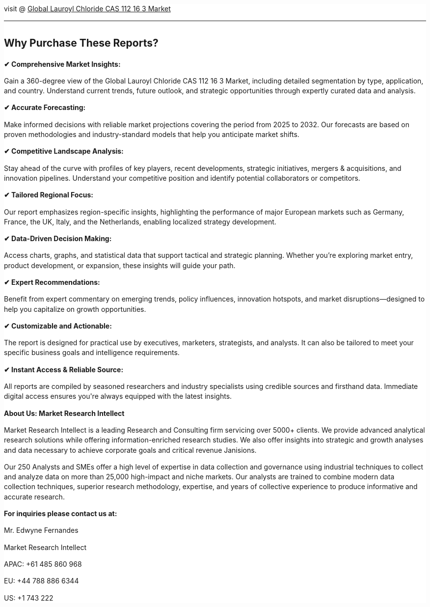 visit&nbsp;@</strong>&nbsp;</span><span class="font-[700]"><a href="https://www.marketresearchintellect.com/product/lauroyl-chloride-cas-112-16-3-market/?utm_source=Linkedin&utm_medium=863" target="_blank" data-tracking-control-name="article-ssr-frontend-pulse_little-text-block" data-tracking-will-navigate="" data-test-link="">Global Lauroyl Chloride CAS 112 16 3 Market</a></span></p></blockquote><hr /><h2>Why Purchase These Reports?</h2><p><strong>✔ Comprehensive Market Insights:</strong></p><p>Gain a 360-degree view of the Global Lauroyl Chloride CAS 112 16 3 Market, including detailed segmentation by type, application, and country. Understand current trends, future outlook, and strategic opportunities through expertly curated data and analysis.</p><p><strong>✔ Accurate Forecasting:</strong></p><p>Make informed decisions with reliable market projections covering the period from 2025 to 2032. Our forecasts are based on proven methodologies and industry-standard models that help you anticipate market shifts.</p><p><strong>✔ Competitive Landscape Analysis:</strong></p><p>Stay ahead of the curve with profiles of key players, recent developments, strategic initiatives, mergers &amp; acquisitions, and innovation pipelines. Understand your competitive position and identify potential collaborators or competitors.</p><p><strong>✔ Tailored Regional Focus:</strong></p><p>Our report emphasizes region-specific insights, highlighting the performance of major European markets such as Germany, France, the UK, Italy, and the Netherlands, enabling localized strategy development.</p><p><strong>✔ Data-Driven Decision Making:</strong></p><p>Access charts, graphs, and statistical data that support tactical and strategic planning. Whether you&rsquo;re exploring market entry, product development, or expansion, these insights will guide your path.</p><p><strong>✔ Expert Recommendations:</strong></p><p>Benefit from expert commentary on emerging trends, policy influences, innovation hotspots, and market disruptions&mdash;designed to help you capitalize on growth opportunities.</p><p><strong>✔ Customizable and Actionable:</strong></p><p>The report is designed for practical use by executives, marketers, strategists, and analysts. It can also be tailored to meet your specific business goals and intelligence requirements.</p><p><strong>✔ Instant Access &amp; Reliable Source:</strong></p><p>All reports are compiled by seasoned researchers and industry specialists using credible sources and firsthand data. Immediate digital access ensures you're always equipped with the latest insights.</p><p><strong><span class="font-[700]">About Us: Market Research Intellect</span></strong></p><p><span class="">Market Research Intellect is a leading Research and Consulting firm servicing over 5000+ clients. We provide advanced analytical research solutions while offering information-enriched research studies.&nbsp;</span>We also offer insights into strategic and growth analyses and data necessary to achieve corporate goals and critical revenue Janisions.</p><p><span class="">Our 250 Analysts and SMEs offer a high level of expertise in data collection and governance using industrial techniques to collect and analyze data on more than 25,000 high-impact and niche markets. Our analysts are trained to combine modern data collection techniques, superior research methodology, expertise, and years of collective experience to produce informative and accurate research.</span></p><p><strong>For inquiries please contact us at:</strong></p><p>Mr. Edwyne Fernandes</p><p>Market Research Intellect</p><p>APAC: +61 485 860 968</p><p>EU: +44 788 886 6344</p><p>US: +1 743 222